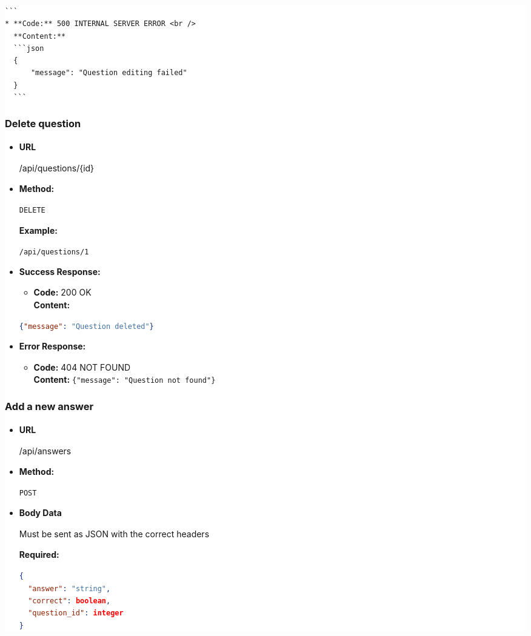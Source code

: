     ```
    * **Code:** 500 INTERNAL SERVER ERROR <br />
      **Content:**
      ```json
      {
          "message": "Question editing failed"
      }
      ```

### Delete question

* **URL**

  /api/questions/{id}

* **Method:**

  `DELETE`

  **Example:**

  `/api/questions/1`

* **Success Response:**

    * **Code:** 200 OK <br />
      **Content:** <br />

  ```json
  {"message": "Question deleted"}
  ```

* **Error Response:**

    * **Code:** 404 NOT FOUND <br />
      **Content:** `{"message": "Question not found"}`

### Add a new answer

* **URL**

  /api/answers

* **Method:**

  `POST`

* **Body Data**

  Must be sent as JSON with the correct headers

  **Required:**

    ```json
    {
      "answer": "string",
      "correct": boolean,
      "question_id": integer
    }
    ```
